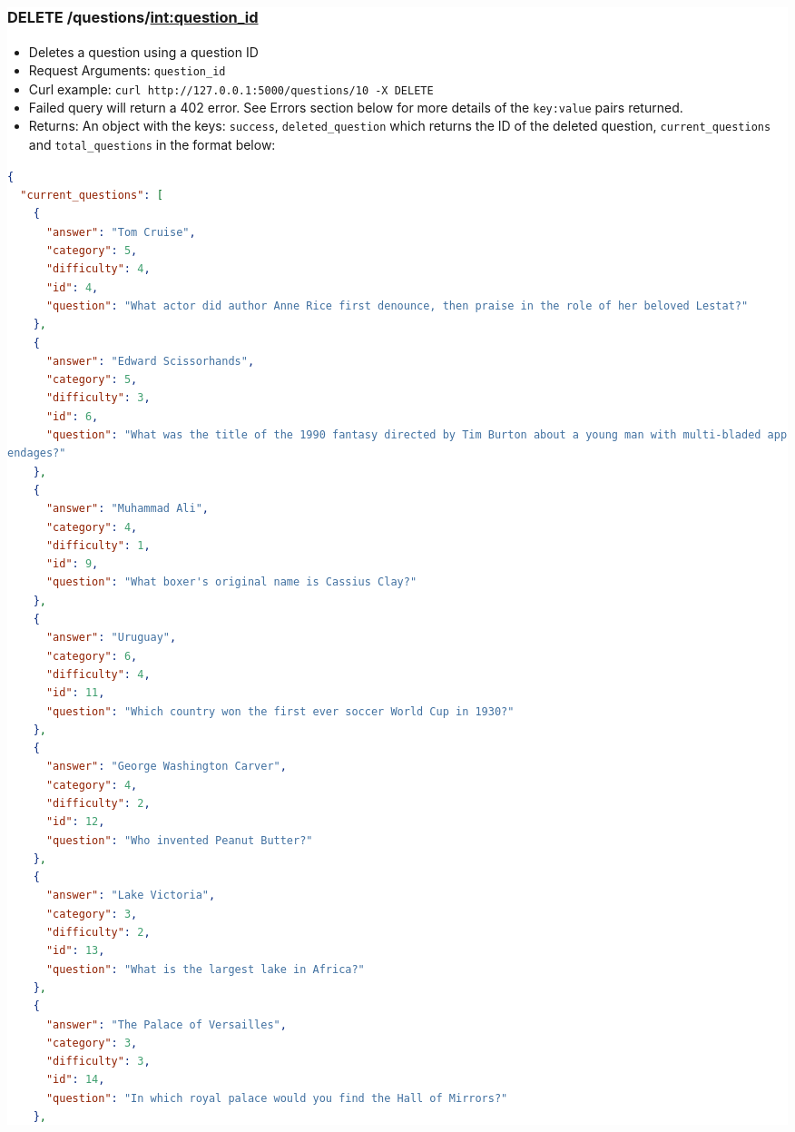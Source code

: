 ### DELETE /questions/<int:question_id>

- Deletes a question using a question ID
- Request Arguments: `question_id`
- Curl example: `curl http://127.0.0.1:5000/questions/10 -X DELETE`
- Failed query will return a 402 error. See Errors section below for more details of the `key:value` pairs returned.
- Returns: An object with the keys: `success`, `deleted_question` which returns the ID of the deleted question, `current_questions` and  `total_questions` in the format below:

```json
{
  "current_questions": [
    {
      "answer": "Tom Cruise",
      "category": 5,
      "difficulty": 4,
      "id": 4,
      "question": "What actor did author Anne Rice first denounce, then praise in the role of her beloved Lestat?"
    },
    {
      "answer": "Edward Scissorhands",
      "category": 5,
      "difficulty": 3,
      "id": 6,
      "question": "What was the title of the 1990 fantasy directed by Tim Burton about a young man with multi-bladed appendages?"
    },
    {
      "answer": "Muhammad Ali",
      "category": 4,
      "difficulty": 1,
      "id": 9,
      "question": "What boxer's original name is Cassius Clay?"
    },
    {
      "answer": "Uruguay",
      "category": 6,
      "difficulty": 4,
      "id": 11,
      "question": "Which country won the first ever soccer World Cup in 1930?"
    },
    {
      "answer": "George Washington Carver",
      "category": 4,
      "difficulty": 2,
      "id": 12,
      "question": "Who invented Peanut Butter?"
    },
    {
      "answer": "Lake Victoria",
      "category": 3,
      "difficulty": 2,
      "id": 13,
      "question": "What is the largest lake in Africa?"
    },
    {
      "answer": "The Palace of Versailles",
      "category": 3,
      "difficulty": 3,
      "id": 14,
      "question": "In which royal palace would you find the Hall of Mirrors?"
    },
```